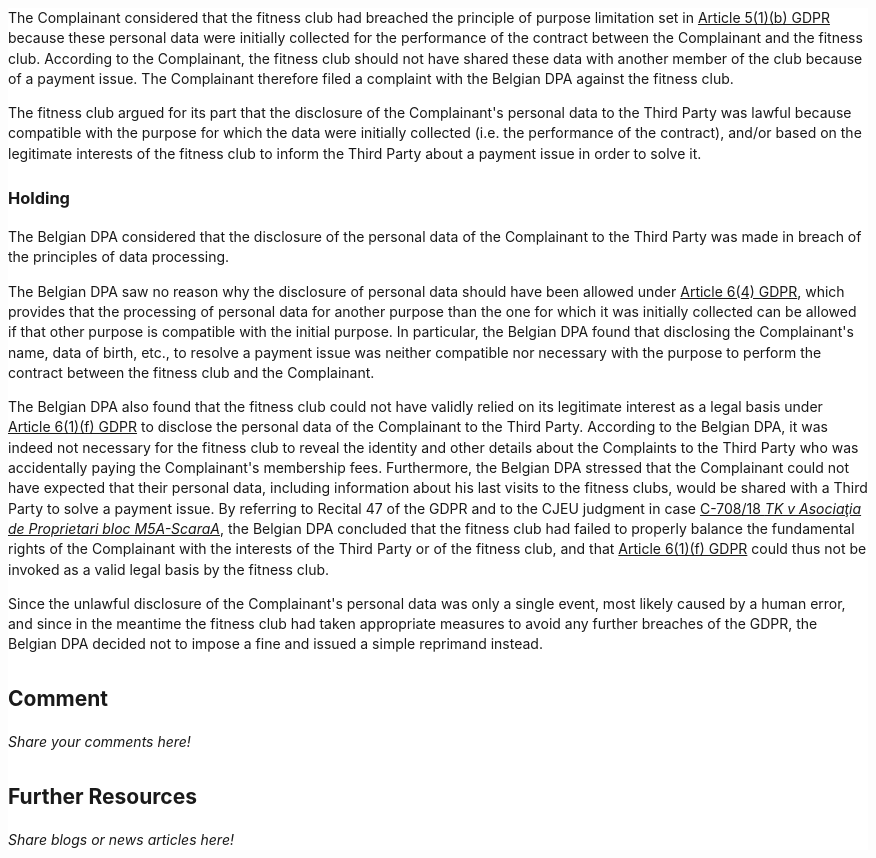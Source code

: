 The Complainant considered that the fitness club had breached the principle of purpose limitation set in [Article 5(1)(b) GDPR](/index.php?title=Article_5_GDPR "Article 5 GDPR") because these personal data were initially collected for the performance of the contract between the Complainant and the fitness club. According to the Complainant, the fitness club should not have shared these data with another member of the club because of a payment issue. The Complainant therefore filed a complaint with the Belgian DPA against the fitness club.

The fitness club argued for its part that the disclosure of the Complainant's personal data to the Third Party was lawful because compatible with the purpose for which the data were initially collected (i.e. the performance of the contract), and/or based on the legitimate interests of the fitness club to inform the Third Party about a payment issue in order to solve it.

### Holding

The Belgian DPA considered that the disclosure of the personal data of the Complainant to the Third Party was made in breach of the principles of data processing.

The Belgian DPA saw no reason why the disclosure of personal data should have been allowed under [Article 6(4) GDPR](/index.php?title=Article_6_GDPR "Article 6 GDPR"), which provides that the processing of personal data for another purpose than the one for which it was initially collected can be allowed if that other purpose is compatible with the initial purpose. In particular, the Belgian DPA found that disclosing the Complainant's name, data of birth, etc., to resolve a payment issue was neither compatible nor necessary with the purpose to perform the contract between the fitness club and the Complainant.

The Belgian DPA also found that the fitness club could not have validly relied on its legitimate interest as a legal basis under [Article 6(1)(f) GDPR](/index.php?title=Article_6_GDPR "Article 6 GDPR") to disclose the personal data of the Complainant to the Third Party. According to the Belgian DPA, it was indeed not necessary for the fitness club to reveal the identity and other details about the Complaints to the Third Party who was accidentally paying the Complainant's membership fees. Furthermore, the Belgian DPA stressed that the Complainant could not have expected that their personal data, including information about his last visits to the fitness clubs, would be shared with a Third Party to solve a payment issue. By referring to Recital 47 of the GDPR and to the CJEU judgment in case [C-708/18 _TK v Asociaţia de Proprietari bloc M5A-ScaraA_](https://curia.europa.eu/juris/document/document.jsf?text=&docid=221465&pageIndex=0&doclang=EN&mode=lst&dir=&occ=first&part=1&cid=3509531), the Belgian DPA concluded that the fitness club had failed to properly balance the fundamental rights of the Complainant with the interests of the Third Party or of the fitness club, and that [Article 6(1)(f) GDPR](/index.php?title=Article_6_GDPR "Article 6 GDPR") could thus not be invoked as a valid legal basis by the fitness club.

Since the unlawful disclosure of the Complainant's personal data was only a single event, most likely caused by a human error, and since in the meantime the fitness club had taken appropriate measures to avoid any further breaches of the GDPR, the Belgian DPA decided not to impose a fine and issued a simple reprimand instead.

## Comment

_Share your comments here!_

## Further Resources

_Share blogs or news articles here!_
